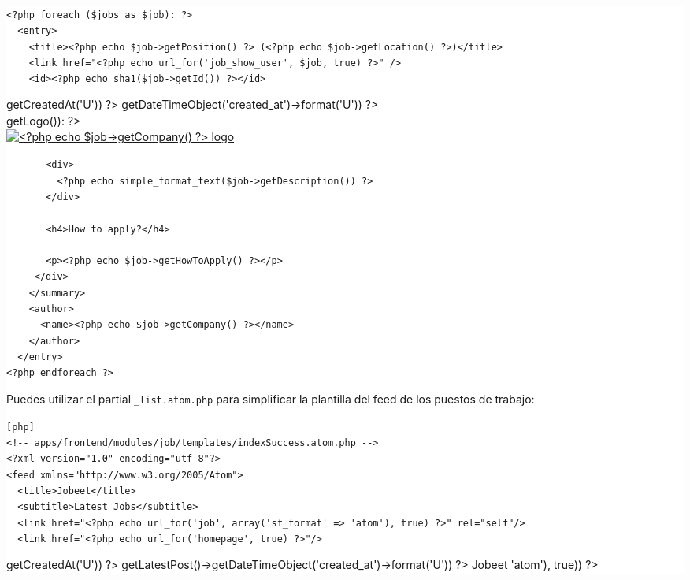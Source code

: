     <?php foreach ($jobs as $job): ?>
      <entry>
        <title><?php echo $job->getPosition() ?> (<?php echo $job->getLocation() ?>)</title>
        <link href="<?php echo url_for('job_show_user', $job, true) ?>" />
        <id><?php echo sha1($job->getId()) ?></id>
<propel>
          <updated><?php echo gmstrftime('%Y-%m-%dT%H:%M:%SZ', $job->getCreatedAt('U')) ?></updated>
</propel>
<doctrine>
          <updated><?php echo gmstrftime('%Y-%m-%dT%H:%M:%SZ', $job->getDateTimeObject('created_at')->format('U')) ?></updated>
</doctrine>
        <summary type="xhtml">
         <div xmlns="http://www.w3.org/1999/xhtml">
           <?php if ($job->getLogo()): ?>
             <div>
               <a href="<?php echo $job->getUrl() ?>">
                 <img src="http://<?php echo $sf_request->getHost().'/uploads/jobs/'.$job->getLogo() ?>"
                   alt="<?php echo $job->getCompany() ?> logo" />
               </a>
             </div>
           <?php endif ?>

           <div>
             <?php echo simple_format_text($job->getDescription()) ?>
           </div>

           <h4>How to apply?</h4>

           <p><?php echo $job->getHowToApply() ?></p>
         </div>
        </summary>
        <author>
          <name><?php echo $job->getCompany() ?></name>
        </author>
      </entry>
    <?php endforeach ?>
    
Puedes utilizar el partial `_list.atom.php` para simplificar la plantilla del feed de los puestos de trabajo:

    [php]
    <!-- apps/frontend/modules/job/templates/indexSuccess.atom.php -->
    <?xml version="1.0" encoding="utf-8"?>
    <feed xmlns="http://www.w3.org/2005/Atom">
      <title>Jobeet</title>
      <subtitle>Latest Jobs</subtitle>
      <link href="<?php echo url_for('job', array('sf_format' => 'atom'), true) ?>" rel="self"/>
      <link href="<?php echo url_for('homepage', true) ?>"/>
<propel>
      <updated><?php echo gmstrftime('%Y-%m-%dT%H:%M:%SZ', JobeetJobPeer::getLatestPost()->getCreatedAt('U')) ?></updated>
</propel>
<doctrine>
      <updated><?php echo gmstrftime('%Y-%m-%dT%H:%M:%SZ', Doctrine_Core::getTable('JobeetJob')->getLatestPost()->getDateTimeObject('created_at')->format('U')) ?></updated>
</doctrine>
      <author>
        <name>Jobeet</name>
      </author>
      <id><?php echo sha1(url_for('job', array('sf_format' => 'atom'), true)) ?></id>
